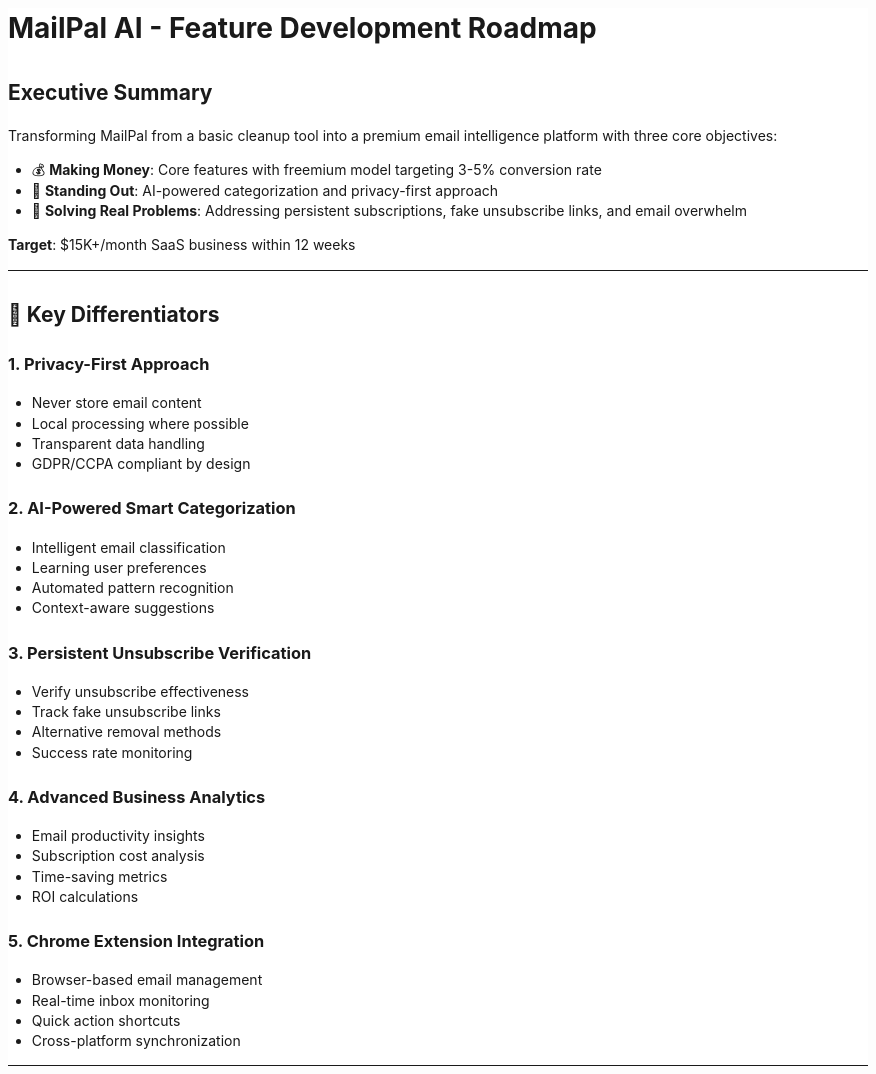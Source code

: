 # MailPal AI - Feature Development Roadmap

## Executive Summary

Transforming MailPal from a basic cleanup tool into a premium email intelligence platform with three core objectives:

- 💰 **Making Money**: Core features with freemium model targeting 3-5% conversion rate
- 🎯 **Standing Out**: AI-powered categorization and privacy-first approach
- 🚀 **Solving Real Problems**: Addressing persistent subscriptions, fake unsubscribe links, and email overwhelm

**Target**: $15K+/month SaaS business within 12 weeks

---

## 🎯 Key Differentiators

### 1. Privacy-First Approach
- Never store email content
- Local processing where possible
- Transparent data handling
- GDPR/CCPA compliant by design

### 2. AI-Powered Smart Categorization
- Intelligent email classification
- Learning user preferences
- Automated pattern recognition
- Context-aware suggestions

### 3. Persistent Unsubscribe Verification
- Verify unsubscribe effectiveness
- Track fake unsubscribe links
- Alternative removal methods
- Success rate monitoring

### 4. Advanced Business Analytics
- Email productivity insights
- Subscription cost analysis
- Time-saving metrics
- ROI calculations

### 5. Chrome Extension Integration
- Browser-based email management
- Real-time inbox monitoring
- Quick action shortcuts
- Cross-platform synchronization

---

